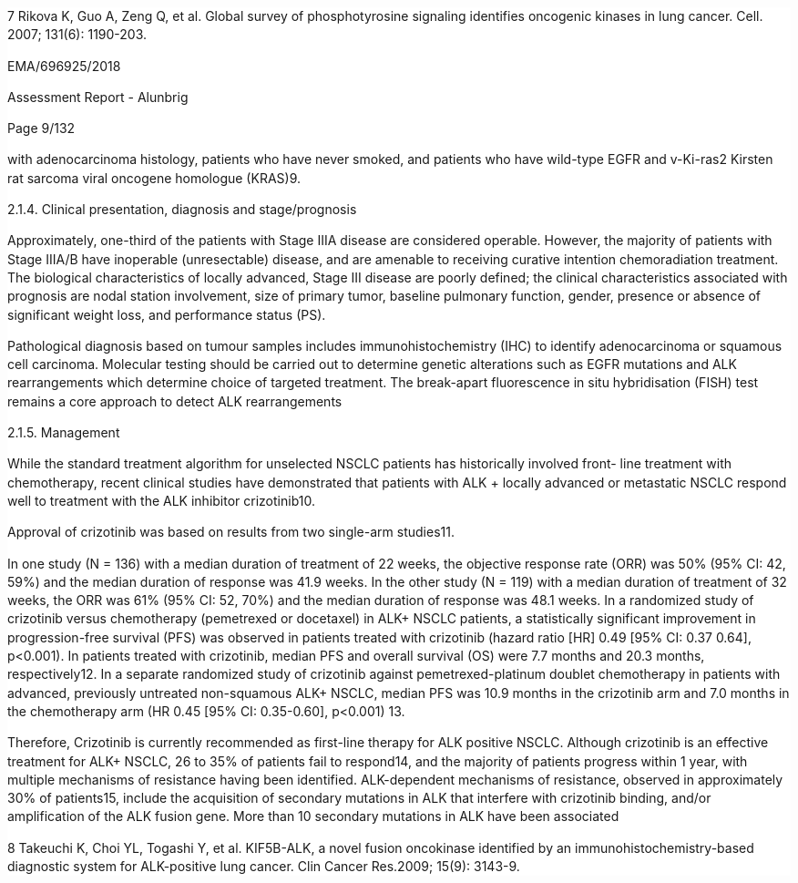 7 Rikova K, Guo A, Zeng Q, et al. Global survey of phosphotyrosine signaling identifies oncogenic kinases in lung cancer. Cell. 2007; 131(6): 1190-203.

EMA/696925/2018

Assessment Report - Alunbrig

Page 9/132

with adenocarcinoma histology, patients who have never smoked, and patients who have wild-type EGFR and v-Ki-ras2 Kirsten rat sarcoma viral oncogene homologue (KRAS)9.

2.1.4. Clinical presentation, diagnosis and stage/prognosis

Approximately, one-third of the patients with Stage IIIA disease are considered operable. However, the majority of patients with Stage IIIA/B have inoperable (unresectable) disease, and are amenable to receiving curative intention chemoradiation treatment. The biological characteristics of locally advanced, Stage III disease are poorly defined; the clinical characteristics associated with prognosis are nodal station involvement, size of primary tumor, baseline pulmonary function, gender, presence or absence of significant weight loss, and performance status (PS).

Pathological diagnosis based on tumour samples includes immunohistochemistry (IHC) to identify adenocarcinoma or squamous cell carcinoma. Molecular testing should be carried out to determine genetic alterations such as EGFR mutations and ALK rearrangements which determine choice of targeted treatment. The break-apart fluorescence in situ hybridisation (FISH) test remains a core approach to detect ALK rearrangements

2.1.5. Management

While the standard treatment algorithm for unselected NSCLC patients has historically involved front- line treatment with chemotherapy, recent clinical studies have demonstrated that patients with ALK + locally advanced or metastatic NSCLC respond well to treatment with the ALK inhibitor crizotinib10.

Approval of crizotinib was based on results from two single-arm studies11.

In one study (N = 136) with a median duration of treatment of 22 weeks, the objective response rate (ORR) was 50% (95% CI: 42, 59%) and the median duration of response was 41.9 weeks. In the other study (N = 119) with a median duration of treatment of 32 weeks, the ORR was 61% (95% CI: 52, 70%) and the median duration of response was 48.1 weeks. In a randomized study of crizotinib versus chemotherapy (pemetrexed or docetaxel) in ALK+ NSCLC patients, a statistically significant improvement in progression-free survival (PFS) was observed in patients treated with crizotinib (hazard ratio [HR] 0.49 [95% CI: 0.37 0.64], p<0.001). In patients treated with crizotinib, median PFS and overall survival (OS) were 7.7 months and 20.3 months, respectively12. In a separate randomized study of crizotinib against pemetrexed-platinum doublet chemotherapy in patients with advanced, previously untreated non-squamous ALK+ NSCLC, median PFS was 10.9 months in the crizotinib arm and 7.0 months in the chemotherapy arm (HR 0.45 [95% CI: 0.35-0.60], p<0.001) 13.

Therefore, Crizotinib is currently recommended as first-line therapy for ALK positive NSCLC. Although crizotinib is an effective treatment for ALK+ NSCLC, 26 to 35% of patients fail to respond14, and the majority of patients progress within 1 year, with multiple mechanisms of resistance having been identified. ALK-dependent mechanisms of resistance, observed in approximately 30% of patients15, include the acquisition of secondary mutations in ALK that interfere with crizotinib binding, and/or amplification of the ALK fusion gene. More than 10 secondary mutations in ALK have been associated

8 Takeuchi K, Choi YL, Togashi Y, et al. KIF5B-ALK, a novel fusion oncokinase identified by an immunohistochemistry-based diagnostic system for ALK-positive lung cancer. Clin Cancer Res.2009; 15(9): 3143-9.
